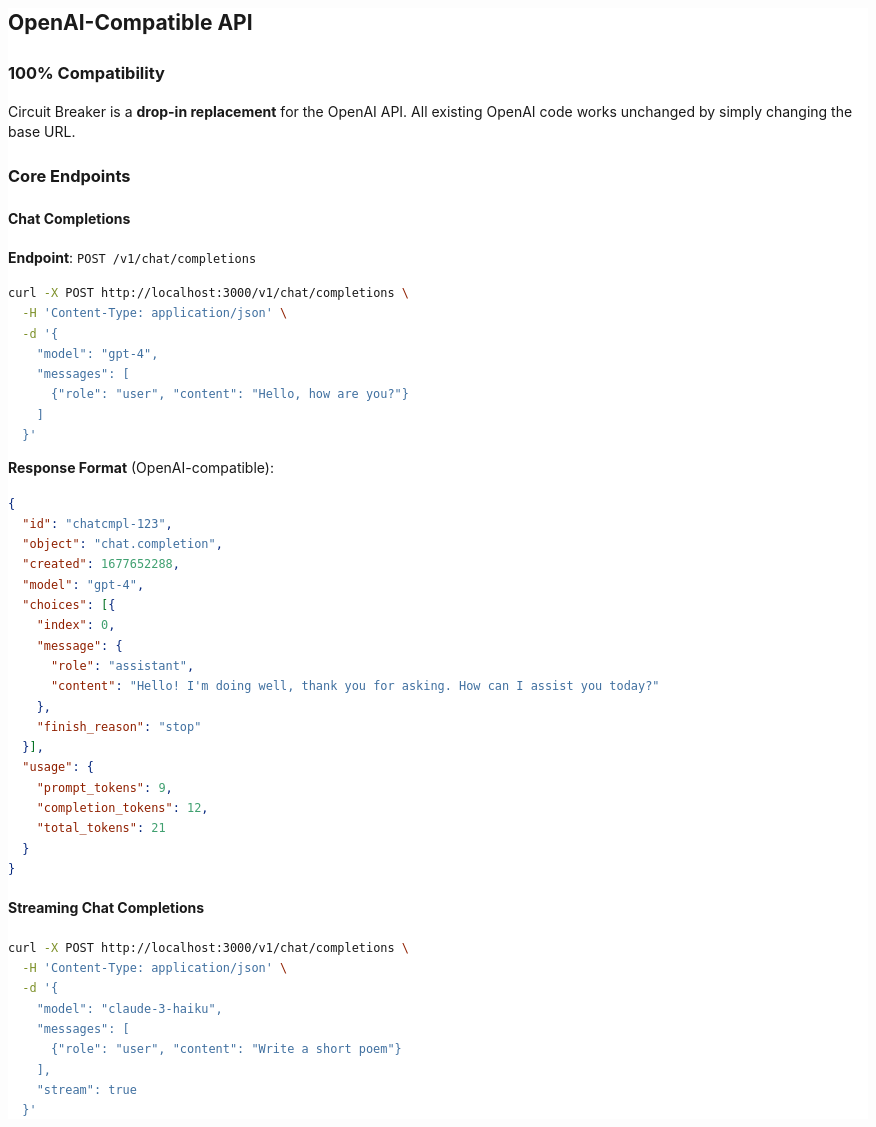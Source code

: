 ## OpenAI-Compatible API

### 100% Compatibility

Circuit Breaker is a **drop-in replacement** for the OpenAI API. All existing OpenAI code works unchanged by simply changing the base URL.

### Core Endpoints

#### Chat Completions
**Endpoint**: `POST /v1/chat/completions`

```bash
curl -X POST http://localhost:3000/v1/chat/completions \
  -H 'Content-Type: application/json' \
  -d '{
    "model": "gpt-4",
    "messages": [
      {"role": "user", "content": "Hello, how are you?"}
    ]
  }'
```

**Response Format** (OpenAI-compatible):
```json
{
  "id": "chatcmpl-123",
  "object": "chat.completion",
  "created": 1677652288,
  "model": "gpt-4",
  "choices": [{
    "index": 0,
    "message": {
      "role": "assistant",
      "content": "Hello! I'm doing well, thank you for asking. How can I assist you today?"
    },
    "finish_reason": "stop"
  }],
  "usage": {
    "prompt_tokens": 9,
    "completion_tokens": 12,
    "total_tokens": 21
  }
}
```

#### Streaming Chat Completions

```bash
curl -X POST http://localhost:3000/v1/chat/completions \
  -H 'Content-Type: application/json' \
  -d '{
    "model": "claude-3-haiku",
    "messages": [
      {"role": "user", "content": "Write a short poem"}
    ],
    "stream": true
  }'
```
